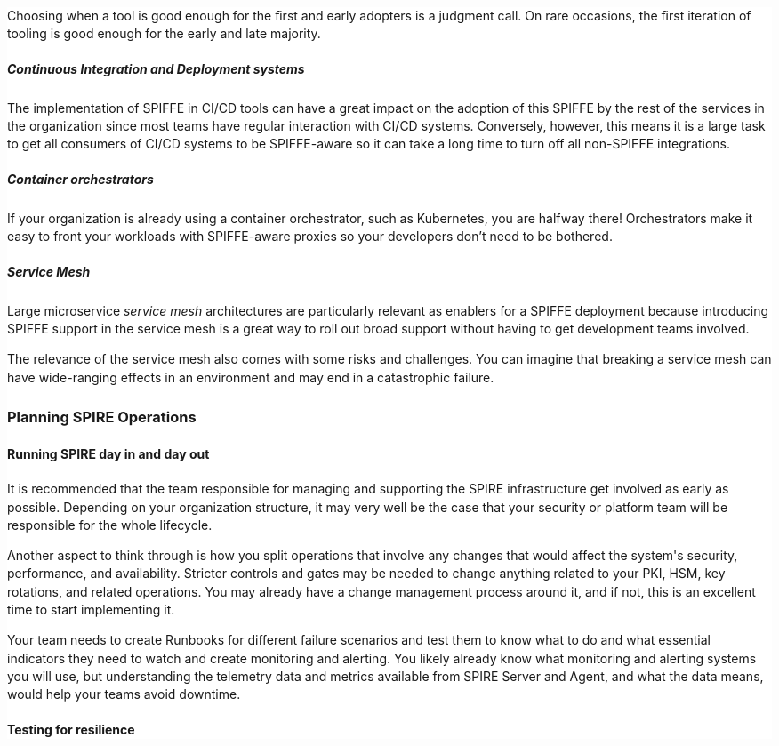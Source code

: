 Choosing when a tool is good enough for the ﬁrst and early adopters is a 
judgment call. On rare occasions, the ﬁrst iteration of tooling is good enough 
for the early and late majority.

##### Continuous Integration and Deployment systems

The implementation of SPIFFE in CI/CD tools can have a great impact on the 
adoption of this SPIFFE by the rest of the services in the organization since 
most teams have regular interaction with CI/CD systems. Conversely, however, 
this means it is a large task to get all consumers of CI/CD systems to be 
SPIFFE-aware so it can take a long time to turn off all non-SPIFFE integrations.

##### Container orchestrators

If your organization is already using a container orchestrator, such as 
Kubernetes, you are halfway there! Orchestrators make it easy to front your 
workloads with SPIFFE-aware proxies so your developers don’t need to be 
bothered.

##### Service Mesh

Large microservice *service mesh* architectures are particularly relevant as 
enablers for a SPIFFE deployment because introducing SPIFFE support in the 
service mesh is a great way to roll out broad support without having to get 
development teams involved.

The relevance of the service mesh also comes with some risks and challenges. You 
can imagine that breaking a service mesh can have wide-ranging effects in an 
environment and may end in a catastrophic failure.

### Planning SPIRE Operations

#### Running SPIRE day in and day out

It is recommended that the team responsible for managing and supporting the 
SPIRE infrastructure get involved as early as possible. Depending on your 
organization structure, it may very well be the case that your security or 
platform team will be responsible for the whole lifecycle.

Another aspect to think through is how you split operations that involve any 
changes that would affect the system's security, performance, and availability. 
Stricter controls and gates may be needed to change anything related to your 
PKI, HSM, key rotations, and related operations. You may already have a change 
management process around it, and if not, this is an excellent time to start 
implementing it.

Your team needs to create Runbooks for different failure scenarios and test them 
to know what to do and what essential indicators they need to watch and create 
monitoring and alerting. You likely already know what monitoring and alerting 
systems you will use, but understanding the telemetry data and metrics available 
from SPIRE Server and Agent, and what the data means, would help your teams 
avoid downtime.

#### Testing for resilience
